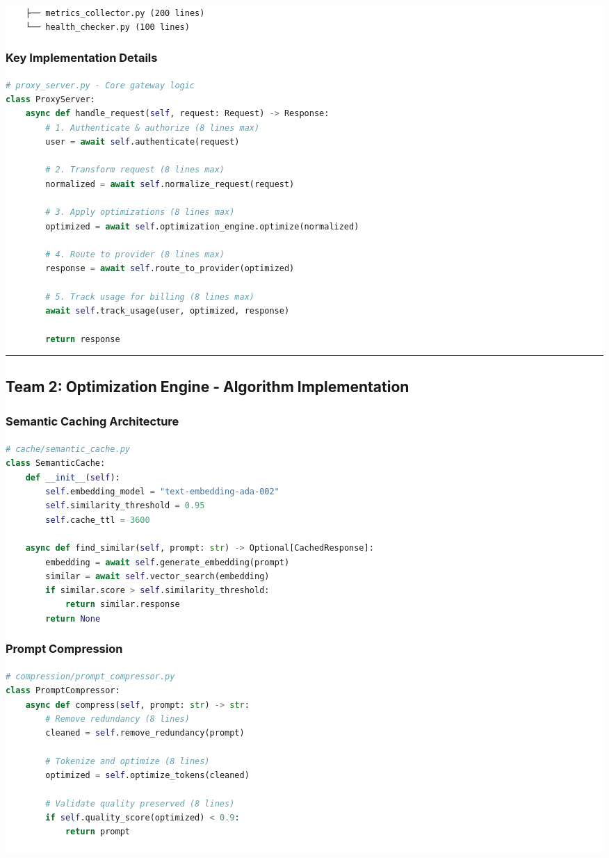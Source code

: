 ```
    ├── metrics_collector.py (200 lines)
    └── health_checker.py (100 lines)
```

### Key Implementation Details
```python
# proxy_server.py - Core gateway logic
class ProxyServer:
    async def handle_request(self, request: Request) -> Response:
        # 1. Authenticate & authorize (8 lines max)
        user = await self.authenticate(request)
        
        # 2. Transform request (8 lines max)
        normalized = await self.normalize_request(request)
        
        # 3. Apply optimizations (8 lines max)
        optimized = await self.optimization_engine.optimize(normalized)
        
        # 4. Route to provider (8 lines max)
        response = await self.route_to_provider(optimized)
        
        # 5. Track usage for billing (8 lines max)
        await self.track_usage(user, optimized, response)
        
        return response
```

---

## Team 2: Optimization Engine - Algorithm Implementation

### Semantic Caching Architecture
```python
# cache/semantic_cache.py
class SemanticCache:
    def __init__(self):
        self.embedding_model = "text-embedding-ada-002"
        self.similarity_threshold = 0.95
        self.cache_ttl = 3600
        
    async def find_similar(self, prompt: str) -> Optional[CachedResponse]:
        embedding = await self.generate_embedding(prompt)
        similar = await self.vector_search(embedding)
        if similar.score > self.similarity_threshold:
            return similar.response
        return None
```

### Prompt Compression
```python
# compression/prompt_compressor.py
class PromptCompressor:
    async def compress(self, prompt: str) -> str:
        # Remove redundancy (8 lines)
        cleaned = self.remove_redundancy(prompt)
        
        # Tokenize and optimize (8 lines)
        optimized = self.optimize_tokens(cleaned)
        
        # Validate quality preserved (8 lines)
        if self.quality_score(optimized) < 0.9:
            return prompt
            
```